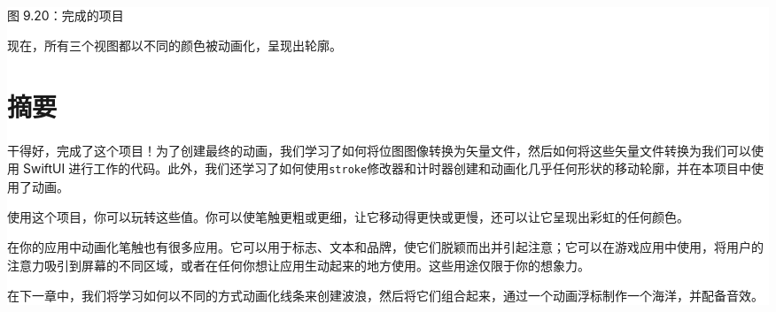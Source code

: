 图 9.20：完成的项目

现在，所有三个视图都以不同的颜色被动画化，呈现出轮廓。

# 摘要

干得好，完成了这个项目！为了创建最终的动画，我们学习了如何将位图图像转换为矢量文件，然后如何将这些矢量文件转换为我们可以使用 SwiftUI 进行工作的代码。此外，我们还学习了如何使用`stroke`修改器和计时器创建和动画化几乎任何形状的移动轮廓，并在本项目中使用了动画。

使用这个项目，你可以玩转这些值。你可以使笔触更粗或更细，让它移动得更快或更慢，还可以让它呈现出彩虹的任何颜色。

在你的应用中动画化笔触也有很多应用。它可以用于标志、文本和品牌，使它们脱颖而出并引起注意；它可以在游戏应用中使用，将用户的注意力吸引到屏幕的不同区域，或者在任何你想让应用生动起来的地方使用。这些用途仅限于你的想象力。

在下一章中，我们将学习如何以不同的方式动画化线条来创建波浪，然后将它们组合起来，通过一个动画浮标制作一个海洋，并配备音效。
